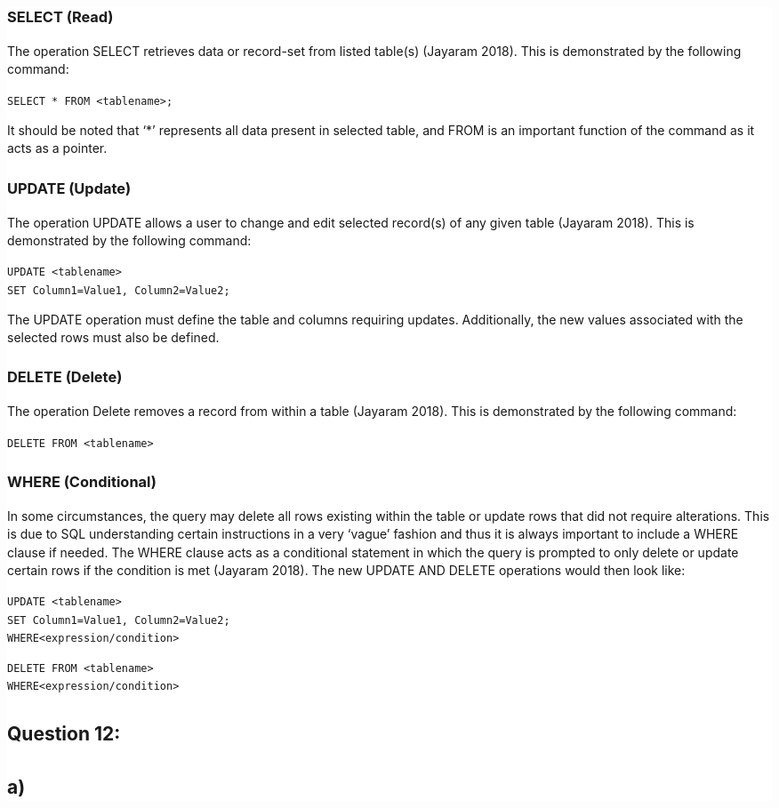 ### **SELECT (Read)**

The operation SELECT retrieves data or record-set from listed table(s) (Jayaram 2018). This is demonstrated by the following command:

```t
SELECT * FROM <tablename>;
```

It should be noted that ‘*’ represents all data present in selected table, and FROM is an important function of the command as it acts as a pointer.

### **UPDATE (Update)**

The operation UPDATE allows a user to change and edit selected record(s) of any given table (Jayaram 2018). This is demonstrated by the following command:

```t
UPDATE <tablename>
SET Column1=Value1, Column2=Value2;
```

The UPDATE operation must define the table and columns requiring updates. Additionally, the new values associated with the selected rows must also be defined.

### **DELETE (Delete)**

The operation Delete removes a record from within a table (Jayaram 2018). This is demonstrated by the following command:

```t
DELETE FROM <tablename>
```

### **WHERE (Conditional)**

In some circumstances, the query may delete all rows existing within the table or update rows that did not require alterations. This is due to SQL understanding certain instructions in a very ‘vague’ fashion and thus it is always important to include a WHERE clause if needed. The WHERE clause acts as a conditional statement in which the query is prompted to only delete or update certain rows if the condition is met (Jayaram 2018).  The new UPDATE AND DELETE operations would then look like:

```t
UPDATE <tablename>
SET Column1=Value1, Column2=Value2;
WHERE<expression/condition>
```

```t
DELETE FROM <tablename>
WHERE<expression/condition>
```

## **Question 12:**

## **a)**

